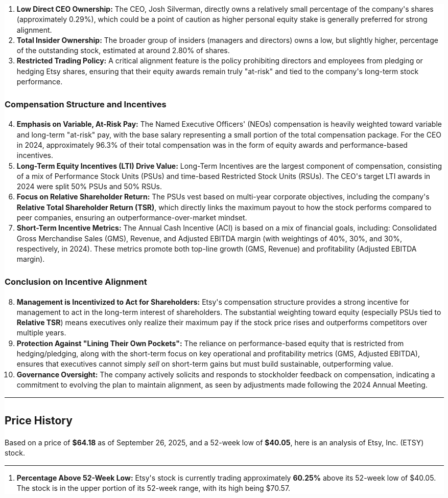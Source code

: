 1.  **Low Direct CEO Ownership:** The CEO, Josh Silverman, directly owns a relatively small percentage of the company's shares (approximately 0.29%), which could be a point of caution as higher personal equity stake is generally preferred for strong alignment.
2.  **Total Insider Ownership:** The broader group of insiders (managers and directors) owns a low, but slightly higher, percentage of the outstanding stock, estimated at around 2.80% of shares.
3.  **Restricted Trading Policy:** A critical alignment feature is the policy prohibiting directors and employees from pledging or hedging Etsy shares, ensuring that their equity awards remain truly "at-risk" and tied to the company's long-term stock performance.

### **Compensation Structure and Incentives**

4.  **Emphasis on Variable, At-Risk Pay:** The Named Executive Officers' (NEOs) compensation is heavily weighted toward variable and long-term "at-risk" pay, with the base salary representing a small portion of the total compensation package. For the CEO in 2024, approximately 96.3% of their total compensation was in the form of equity awards and performance-based incentives.
5.  **Long-Term Equity Incentives (LTI) Drive Value:** Long-Term Incentives are the largest component of compensation, consisting of a mix of Performance Stock Units (PSUs) and time-based Restricted Stock Units (RSUs). The CEO's target LTI awards in 2024 were split 50% PSUs and 50% RSUs.
6.  **Focus on Relative Shareholder Return:** The PSUs vest based on multi-year corporate objectives, including the company's **Relative Total Shareholder Return (TSR)**, which directly links the maximum payout to how the stock performs compared to peer companies, ensuring an outperformance-over-market mindset.
7.  **Short-Term Incentive Metrics:** The Annual Cash Incentive (ACI) is based on a mix of financial goals, including: Consolidated Gross Merchandise Sales (GMS), Revenue, and Adjusted EBITDA margin (with weightings of 40%, 30%, and 30%, respectively, in 2024). These metrics promote both top-line growth (GMS, Revenue) and profitability (Adjusted EBITDA margin).

### **Conclusion on Incentive Alignment**

8.  **Management is Incentivized to Act for Shareholders:** Etsy's compensation structure provides a strong incentive for management to act in the long-term interest of shareholders. The substantial weighting toward equity (especially PSUs tied to **Relative TSR**) means executives only realize their maximum pay if the stock price rises and outperforms competitors over multiple years.
9.  **Protection Against "Lining Their Own Pockets":** The reliance on performance-based equity that is restricted from hedging/pledging, along with the short-term focus on key operational and profitability metrics (GMS, Adjusted EBITDA), ensures that executives cannot simply *sell* on short-term gains but must build sustainable, outperforming value.
10. **Governance Oversight:** The company actively solicits and responds to stockholder feedback on compensation, indicating a commitment to evolving the plan to maintain alignment, as seen by adjustments made following the 2024 Annual Meeting.

---

## Price History

Based on a price of **\$64.18** as of September 26, 2025, and a 52-week low of **\$40.05**, here is an analysis of Etsy, Inc. (ETSY) stock.

***

1.  **Percentage Above 52-Week Low:** Etsy's stock is currently trading approximately **60.25%** above its 52-week low of \$40.05. The stock is in the upper portion of its 52-week range, with its high being \$70.57.
